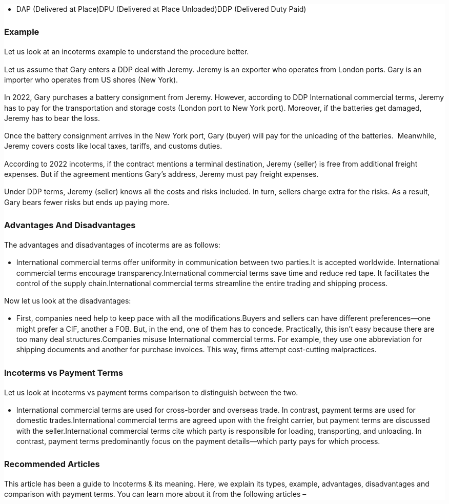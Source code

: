 - DAP (Delivered at Place)DPU (Delivered at Place Unloaded)DDP (Delivered Duty Paid)

 
### Example
 
Let us look at an incoterms example to understand the procedure better.
 
Let us assume that Gary enters a DDP deal with Jeremy. Jeremy is an exporter who operates from London ports. Gary is an importer who operates from US shores (New York). 
 
In 2022, Gary purchases a battery consignment from Jeremy. However, according to DDP International commercial terms, Jeremy has to pay for the transportation and storage costs (London port to New York port). Moreover, if the batteries get damaged, Jeremy has to bear the loss.
 
Once the battery consignment arrives in the New York port, Gary (buyer) will pay for the unloading of the batteries.  Meanwhile, Jeremy covers costs like local taxes, tariffs, and customs duties.
 
According to 2022 incoterms, if the contract mentions a terminal destination, Jeremy (seller) is free from additional freight expenses. But if the agreement mentions Gary’s address, Jeremy must pay freight expenses.
 
Under DDP terms, Jeremy (seller) knows all the costs and risks included. In turn, sellers charge extra for the risks. As a result, Gary bears fewer risks but ends up paying more.
 
### Advantages And Disadvantages
 
The advantages and disadvantages of incoterms are as follows:
 
- International commercial terms offer uniformity in communication between two parties.It is accepted worldwide. International commercial terms encourage transparency.International commercial terms save time and reduce red tape. It facilitates the control of the supply chain.International commercial terms streamline the entire trading and shipping process.

 
Now let us look at the disadvantages:
 
- First, companies need help to keep pace with all the modifications.Buyers and sellers can have different preferences—one might prefer a CIF, another a FOB. But, in the end, one of them has to concede. Practically, this isn’t easy because there are too many deal structures.Companies misuse International commercial terms. For example, they use one abbreviation for shipping documents and another for purchase invoices. This way, firms attempt cost-cutting malpractices.

 
### Incoterms vs Payment Terms
 
Let us look at incoterms vs payment terms comparison to distinguish between the two.
 
- International commercial terms are used for cross-border and overseas trade. In contrast, payment terms are used for domestic trades.International commercial terms are agreed upon with the freight carrier, but payment terms are discussed with the seller.International commercial terms cite which party is responsible for loading, transporting, and unloading. In contrast, payment terms predominantly focus on the payment details—which party pays for which process.

 
### Recommended Articles
 
This article has been a guide to Incoterms & its meaning. Here, we explain its types, example, advantages, disadvantages and comparison with payment terms. You can learn more about it from the following articles –
 